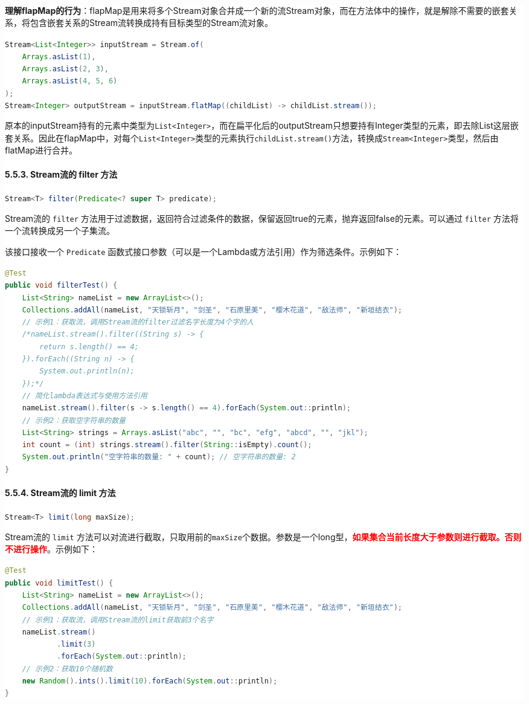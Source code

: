 **理解flapMap的行为**：flapMap是用来将多个Stream对象合并成一个新的流Stream对象，而在方法体中的操作，就是解除不需要的嵌套关系，将包含嵌套关系的Stream流转换成持有目标类型的Stream流对象。

```java
Stream<List<Integer>> inputStream = Stream.of(
	Arrays.asList(1),
	Arrays.asList(2, 3),
	Arrays.asList(4, 5, 6)
);
Stream<Integer> outputStream = inputStream.flatMap((childList) -> childList.stream());
```

原本的inputStream持有的元素中类型为`List<Integer>`，而在扁平化后的outputStream只想要持有Integer类型的元素，即去除List这层嵌套关系。因此在flapMap中，对每个`List<Integer>`类型的元素执行`childList.stream()`方法，转换成`Stream<Integer>`类型，然后由flatMap进行合并。

#### 5.5.3. Stream流的 filter 方法

```java
Stream<T> filter(Predicate<? super T> predicate);
```

Stream流的 `filter` 方法用于过滤数据，返回符合过滤条件的数据，保留返回true的元素，抛弃返回false的元素。可以通过 `filter` 方法将一个流转换成另一个子集流。

该接口接收一个 `Predicate` 函数式接口参数（可以是一个Lambda或方法引用）作为筛选条件。示例如下：

```java
@Test
public void filterTest() {
    List<String> nameList = new ArrayList<>();
    Collections.addAll(nameList, "天锁斩月", "剑圣", "石原里美", "樱木花道", "敌法师", "新垣结衣");
    // 示例1：获取流，调用Stream流的filter过滤名字长度为4个字的人
    /*nameList.stream().filter((String s) -> {
        return s.length() == 4;
    }).forEach((String n) -> {
        System.out.println(n);
    });*/
    // 简化lambda表达式与使用方法引用
    nameList.stream().filter(s -> s.length() == 4).forEach(System.out::println);
    // 示例2：获取空字符串的数量
    List<String> strings = Arrays.asList("abc", "", "bc", "efg", "abcd", "", "jkl");
    int count = (int) strings.stream().filter(String::isEmpty).count();
    System.out.println("空字符串的数量: " + count); // 空字符串的数量: 2
}
```

#### 5.5.4. Stream流的 limit 方法

```java
Stream<T> limit(long maxSize);
```

Stream流的 `limit` 方法可以对流进行截取，只取用前的`maxSize`个数据。参数是一个long型，<font color=red>**如果集合当前长度大于参数则进行截取。否则不进行操作**</font>。示例如下：

```java
@Test
public void limitTest() {
    List<String> nameList = new ArrayList<>();
    Collections.addAll(nameList, "天锁斩月", "剑圣", "石原里美", "樱木花道", "敌法师", "新垣结衣");
    // 示例1：获取流，调用Stream流的limit获取前3个名字
    nameList.stream()
            .limit(3)
            .forEach(System.out::println);
    // 示例2：获取10个随机数
    new Random().ints().limit(10).forEach(System.out::println);
}
```
